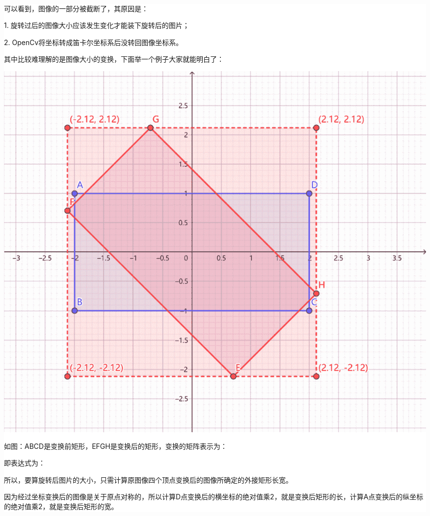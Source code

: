 可以看到，图像的一部分被截断了，其原因是：

1\. 旋转过后的图像大小应该发生变化才能装下旋转后的图片；

2\. OpenCv将坐标转成笛卡尔坐标系后没转回图像坐标系。

其中比较难理解的是图像大小的变换，下面举一个例子大家就能明白了：

![](../img/d4ebe78fd5d34b44d3a3482275a6640b.png)

如图：ABCD是变换前矩形，EFGH是变换后的矩形，变换的矩阵表示为：

即表达式为：

所以，要算旋转后图片的大小，只需计算原图像四个顶点变换后的图像所确定的外接矩形长宽。

因为经过坐标变换后的图像是关于原点对称的，所以计算D点变换后的横坐标的绝对值乘2，就是变换后矩形的长，计算A点变换后的纵坐标的绝对值乘2，就是变换后矩形的宽。
